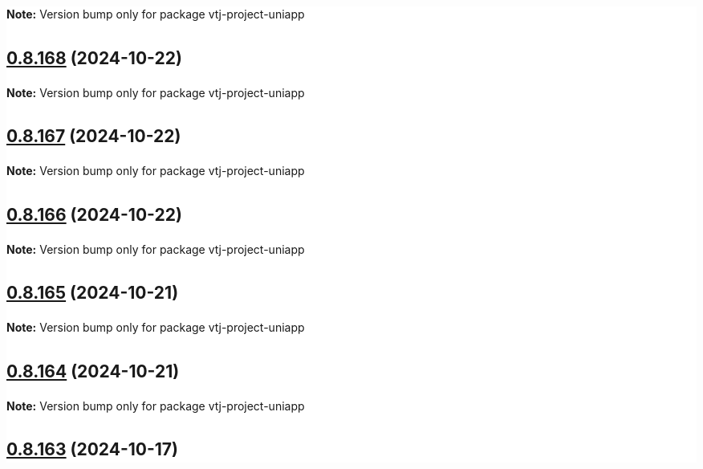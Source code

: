 **Note:** Version bump only for package vtj-project-uniapp





## [0.8.168](https://gitee.com/newgateway/vtj/compare/vtj-project-uniapp@0.8.167...vtj-project-uniapp@0.8.168) (2024-10-22)

**Note:** Version bump only for package vtj-project-uniapp





## [0.8.167](https://gitee.com/newgateway/vtj/compare/vtj-project-uniapp@0.8.166...vtj-project-uniapp@0.8.167) (2024-10-22)

**Note:** Version bump only for package vtj-project-uniapp





## [0.8.166](https://gitee.com/newgateway/vtj/compare/vtj-project-uniapp@0.8.165...vtj-project-uniapp@0.8.166) (2024-10-22)

**Note:** Version bump only for package vtj-project-uniapp





## [0.8.165](https://gitee.com/newgateway/vtj/compare/vtj-project-uniapp@0.8.164...vtj-project-uniapp@0.8.165) (2024-10-21)

**Note:** Version bump only for package vtj-project-uniapp





## [0.8.164](https://gitee.com/newgateway/vtj/compare/vtj-project-uniapp@0.8.163...vtj-project-uniapp@0.8.164) (2024-10-21)

**Note:** Version bump only for package vtj-project-uniapp






## [0.8.163](https://gitee.com/newgateway/vtj/compare/vtj-project-uniapp@0.8.162...vtj-project-uniapp@0.8.163) (2024-10-17)
